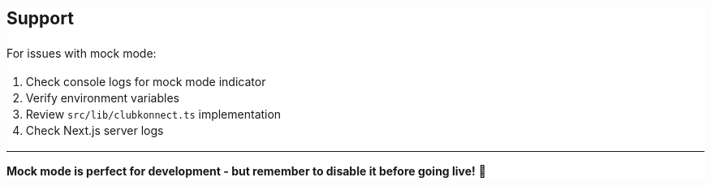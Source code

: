 ## Support

For issues with mock mode:
1. Check console logs for mock mode indicator
2. Verify environment variables
3. Review `src/lib/clubkonnect.ts` implementation
4. Check Next.js server logs

---

**Mock mode is perfect for development - but remember to disable it before going live!** 🚀

